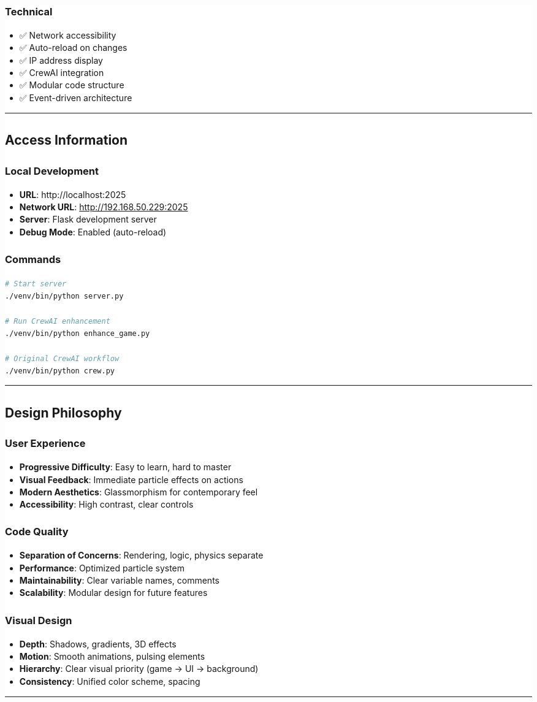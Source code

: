 ### Technical
- ✅ Network accessibility
- ✅ Auto-reload on changes
- ✅ IP address display
- ✅ CrewAI integration
- ✅ Modular code structure
- ✅ Event-driven architecture

---

## Access Information

### Local Development
- **URL**: http://localhost:2025
- **Network URL**: http://192.168.50.229:2025
- **Server**: Flask development server
- **Debug Mode**: Enabled (auto-reload)

### Commands
```bash
# Start server
./venv/bin/python server.py

# Run CrewAI enhancement
./venv/bin/python enhance_game.py

# Original CrewAI workflow
./venv/bin/python crew.py
```

---

## Design Philosophy

### User Experience
- **Progressive Difficulty**: Easy to learn, hard to master
- **Visual Feedback**: Immediate particle effects on actions
- **Modern Aesthetics**: Glassmorphism for contemporary feel
- **Accessibility**: High contrast, clear controls

### Code Quality
- **Separation of Concerns**: Rendering, logic, physics separate
- **Performance**: Optimized particle system
- **Maintainability**: Clear variable names, comments
- **Scalability**: Modular design for future features

### Visual Design
- **Depth**: Shadows, gradients, 3D effects
- **Motion**: Smooth animations, pulsing elements
- **Hierarchy**: Clear visual priority (game → UI → background)
- **Consistency**: Unified color scheme, spacing

---